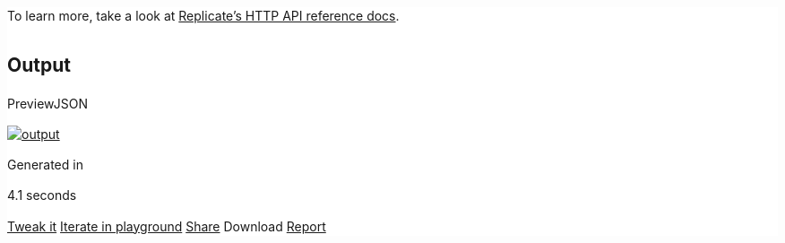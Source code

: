 



To learn more, take a look at [Replicate’s HTTP API reference docs](https://replicate.com/docs/reference/http).

























## Output









PreviewJSON





[![output](https://replicate.delivery/xezq/pEX07z5DOJooLlDVczziumyOKjZGTgU6p1v9fh5X6GcfXTzUA/tmpemtbtszq.jpg)](https://replicate.delivery/xezq/pEX07z5DOJooLlDVczziumyOKjZGTgU6p1v9fh5X6GcfXTzUA/tmpemtbtszq.jpg)











Generated in



4.1 seconds







[Tweak it](https://replicate.com/black-forest-labs/flux-kontext-pro?prediction=6ecbh4c8bxrm80cq70ds0s20rm) [Iterate in playground](https://replicate.com/playground?model=black-forest-labs/flux-kontext-pro&inputs=%7B%22prompt%22%3A%22Change%20the%20background%20to%20a%20beach%20while%20keeping%20the%20person%20in%20the%20exact%20same%20position%2C%20scale%2C%20and%20pose.%20Maintain%20identical%20subject%20placement%2C%20camera%20angle%2C%20framing%2C%20and%20perspective.%20Only%20replace%20the%20environment%20around%20them%22%2C%22input_image%22%3A%22https%3A%2F%2Freplicate.delivery%2Fpbxt%2FN5v1sR7FeOaBYBcRLwTcbxxrmoXytMt9mKpBD3BATJlf2FZt%2Fold-man.png%22%2C%22aspect_ratio%22%3A%22match_input_image%22%2C%22output_format%22%3A%22jpg%22%2C%22safety_tolerance%22%3A2%7D) [Share](https://replicate.com/signin?next=https://replicate.com/black-forest-labs/flux-kontext-pro/examples?input=http) Download [Report](https://replicate.com/p/6ecbh4c8bxrm80cq70ds0s20rm/report)
